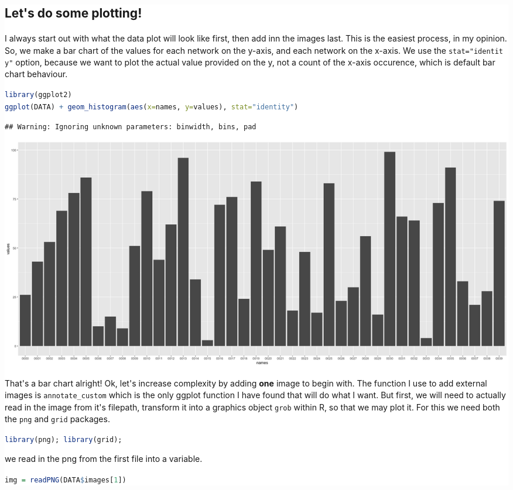 ## Let's do some plotting!
I always start out with what the data plot will look like first, then add inn the images last. This is the easiest process, in my opinion. So, we make a bar chart of the values for each network on the y-axis, and each network on the x-axis. We use the `stat="identity"` option, because we want to plot the actual value provided on the y, not a count of the x-axis occurence, which is default bar chart behaviour.


```r
library(ggplot2)
ggplot(DATA) + geom_histogram(aes(x=names, y=values), stat="identity")
```

```
## Warning: Ignoring unknown parameters: binwidth, bins, pad
```

![](index_files/figure-html/unnamed-chunk-5-1.png)

That's a bar chart alright! Ok, let's increase complexity by adding **one** image to begin with. The function I use to add external images is `annotate_custom` which is the only ggplot function I have found that will do what I want. But first, we will need to actually read in the image from it's filepath, transform it into a graphics object `grob` within R, so that we may plot it. For this we need both the `png` and `grid` packages.


```r
library(png); library(grid);
```

we read in the png from the first file into a variable.

```r
img = readPNG(DATA$images[1])
```
